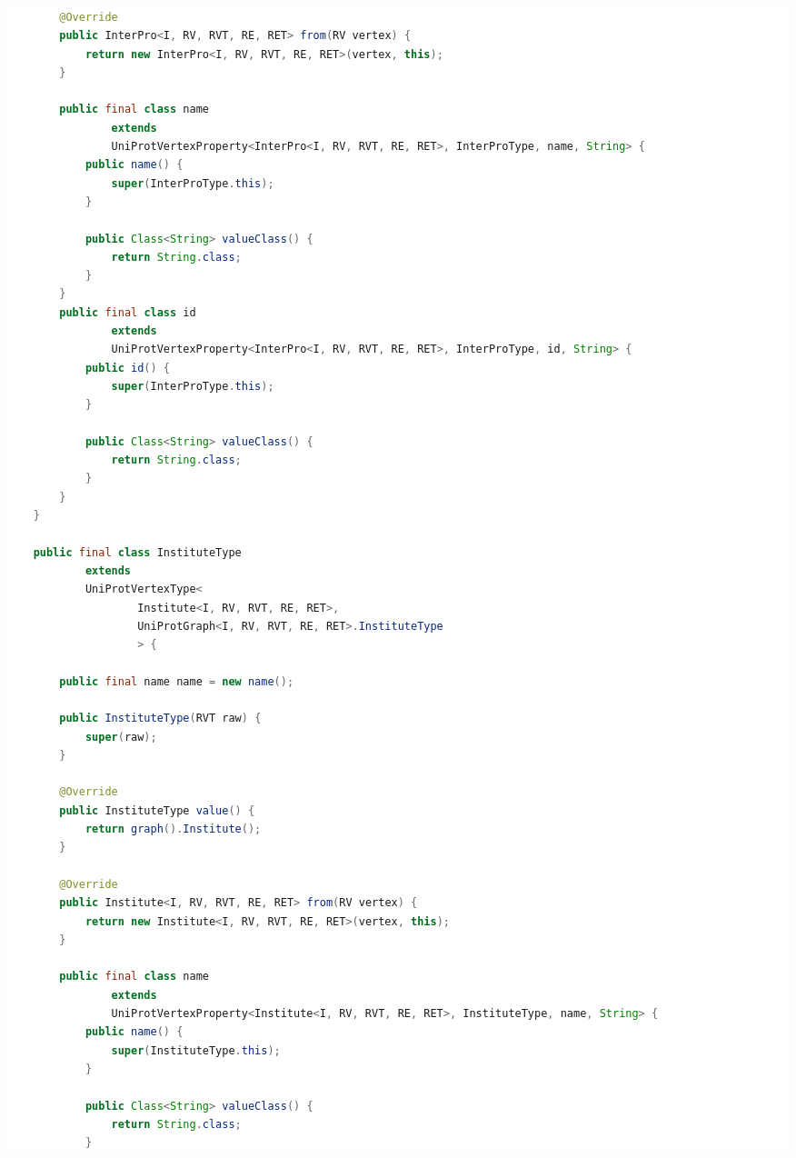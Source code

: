 ```java
		@Override
		public InterPro<I, RV, RVT, RE, RET> from(RV vertex) {
			return new InterPro<I, RV, RVT, RE, RET>(vertex, this);
		}

		public final class name
				extends
				UniProtVertexProperty<InterPro<I, RV, RVT, RE, RET>, InterProType, name, String> {
			public name() {
				super(InterProType.this);
			}

			public Class<String> valueClass() {
				return String.class;
			}
		}
		public final class id
				extends
				UniProtVertexProperty<InterPro<I, RV, RVT, RE, RET>, InterProType, id, String> {
			public id() {
				super(InterProType.this);
			}

			public Class<String> valueClass() {
				return String.class;
			}
		}
	}

	public final class InstituteType
			extends
			UniProtVertexType<
					Institute<I, RV, RVT, RE, RET>,
					UniProtGraph<I, RV, RVT, RE, RET>.InstituteType
					> {

		public final name name = new name();

        public InstituteType(RVT raw) {
			super(raw);
		}

		@Override
		public InstituteType value() {
			return graph().Institute();
		}

		@Override
		public Institute<I, RV, RVT, RE, RET> from(RV vertex) {
			return new Institute<I, RV, RVT, RE, RET>(vertex, this);
		}

		public final class name
				extends
				UniProtVertexProperty<Institute<I, RV, RVT, RE, RET>, InstituteType, name, String> {
			public name() {
				super(InstituteType.this);
			}

			public Class<String> valueClass() {
				return String.class;
			}
```